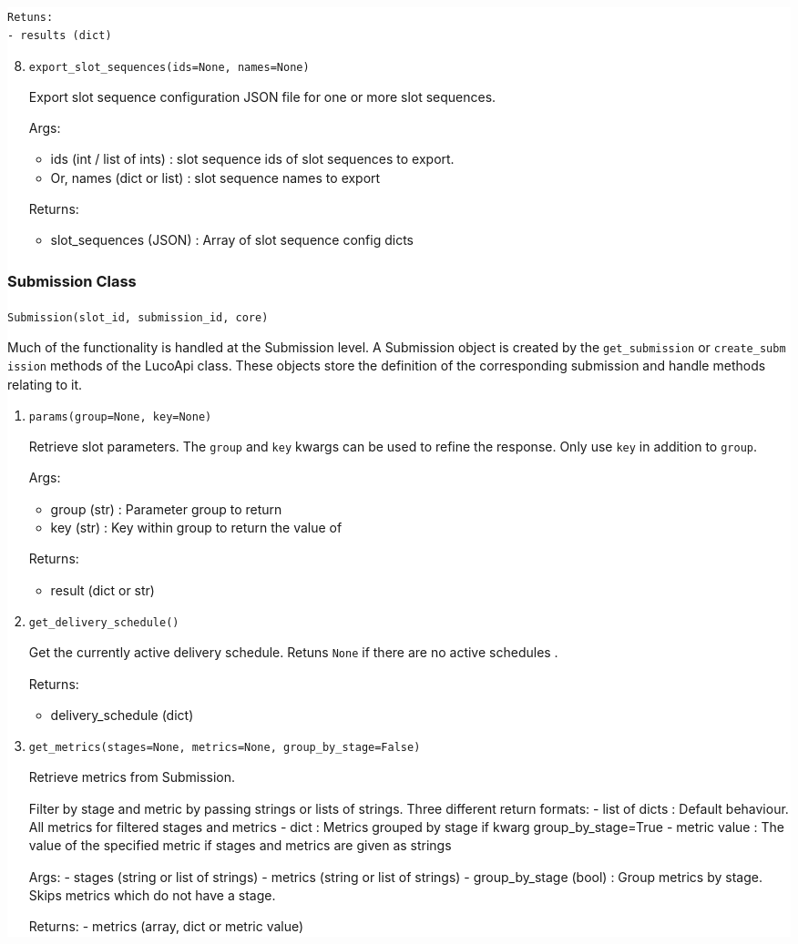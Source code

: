     Retuns:
    - results (dict)

8) `export_slot_sequences(ids=None, names=None)`

    Export slot sequence configuration JSON file for one or more slot sequences.

    Args:
    - ids (int / list of ints) : slot sequence ids of slot sequences to export.
    - Or, names (dict or list) : slot sequence names to export

    Returns:
    - slot_sequences (JSON) : Array of slot sequence config dicts

### Submission Class

`Submission(slot_id, submission_id, core)`

Much of the functionality is handled at the Submission level. A Submission object is created by the `get_submission` or `create_submission` methods of the LucoApi class. These objects store the definition of the corresponding submission and handle methods relating to it.

1) `params(group=None, key=None)`

    Retrieve slot parameters. The `group` and `key` kwargs can be used to refine the response. Only use `key` in addition to `group`.

    Args:
    - group (str) : Parameter group to return
    - key (str) : Key within group to return the value of

    Returns:
    - result (dict or str)

2) `get_delivery_schedule()`

    Get the currently active delivery schedule. Retuns `None` if there are no active schedules .

    Returns:
    - delivery_schedule (dict)

3) `get_metrics(stages=None, metrics=None, group_by_stage=False)`

    Retrieve metrics from Submission.
    
    Filter by stage and metric by passing strings or lists of strings.
    Three different return formats:
        - list of dicts : Default behaviour. All metrics for filtered stages and metrics
        - dict : Metrics grouped by stage if kwarg group_by_stage=True
        - metric value : The value of the specified metric if stages and metrics are given as strings

    Args:
        - stages (string or list of strings)
        - metrics (string or list of strings)
        - group_by_stage (bool) : Group metrics by stage. Skips metrics which do not have a stage.

    Returns:
        - metrics (array, dict or metric value)
